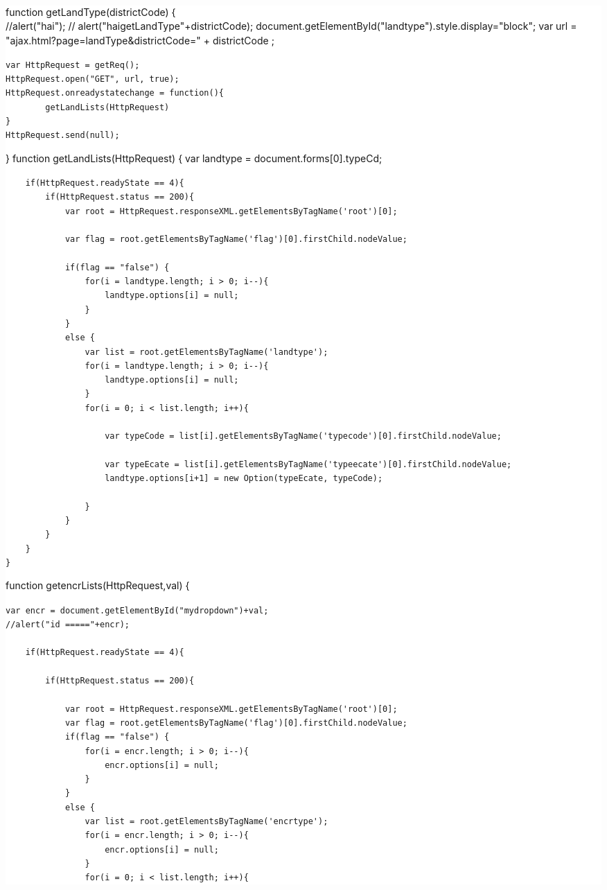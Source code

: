 function getLandType(districtCode) {	
	//alert("hai");
//	alert("haigetLandType"+districtCode);
	document.getElementById("landtype").style.display="block";
	var url = "ajax.html?page=landType&districtCode=" + districtCode ;
	
	var HttpRequest = getReq();
    HttpRequest.open("GET", url, true);    
    HttpRequest.onreadystatechange = function(){
            getLandLists(HttpRequest)
    }
    HttpRequest.send(null);
}
function getLandLists(HttpRequest) {
	var landtype = document.forms[0].typeCd;

		if(HttpRequest.readyState == 4){
	        if(HttpRequest.status == 200){
	        	var root = HttpRequest.responseXML.getElementsByTagName('root')[0];   
	        	
	            var flag = root.getElementsByTagName('flag')[0].firstChild.nodeValue;  
	            
	            if(flag == "false") {   
	            	for(i = landtype.length; i > 0; i--){
	            		landtype.options[i] = null;
					}          
	            }
	            else {            	
	            	var list = root.getElementsByTagName('landtype');
	            	for(i = landtype.length; i > 0; i--){
	            		landtype.options[i] = null;
					}
					for(i = 0; i < list.length; i++){	
						
						var typeCode = list[i].getElementsByTagName('typecode')[0].firstChild.nodeValue;
						
						var typeEcate = list[i].getElementsByTagName('typeecate')[0].firstChild.nodeValue;
						landtype.options[i+1] = new Option(typeEcate, typeCode);
						
					}	            	
	            }
	        }
	    }
	}

function getencrLists(HttpRequest,val) {
	
	var encr = document.getElementById("mydropdown")+val;
	//alert("id ====="+encr);

		if(HttpRequest.readyState == 4){
			
	        if(HttpRequest.status == 200){
	        	
	        	var root = HttpRequest.responseXML.getElementsByTagName('root')[0];       
	            var flag = root.getElementsByTagName('flag')[0].firstChild.nodeValue;                        
	            if(flag == "false") {   
	            	for(i = encr.length; i > 0; i--){
	            		encr.options[i] = null;
					}          
	            }
	            else {            	
	            	var list = root.getElementsByTagName('encrtype');
	            	for(i = encr.length; i > 0; i--){
	            		encr.options[i] = null;
					}
					for(i = 0; i < list.length; i++){	
						